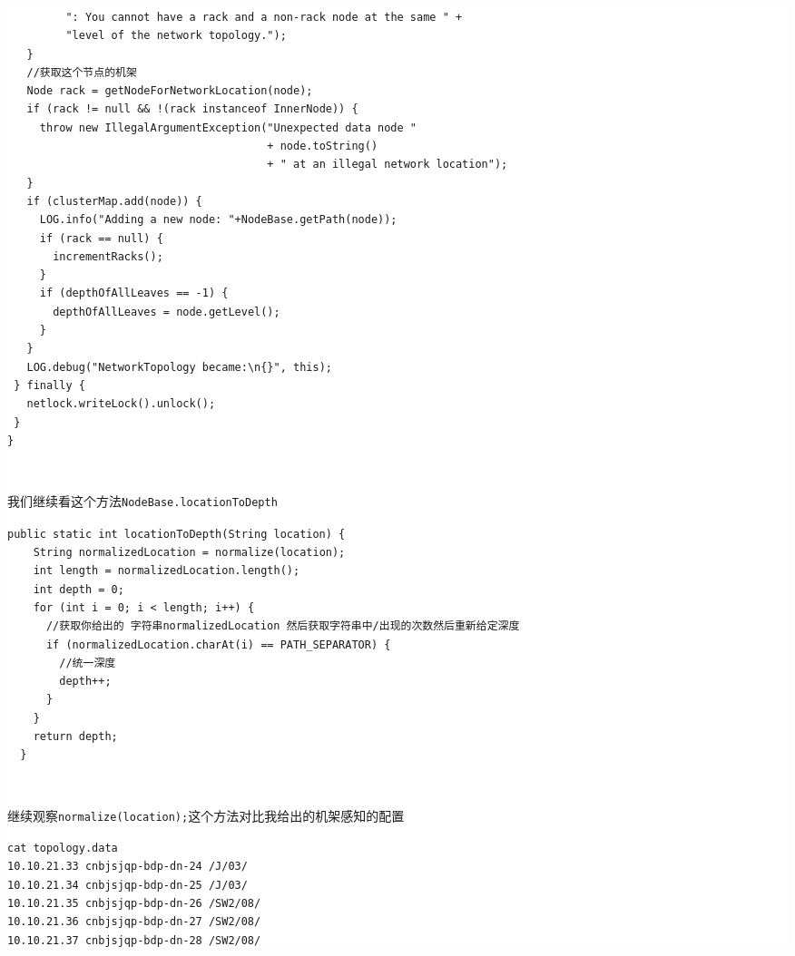  ```
          ": You cannot have a rack and a non-rack node at the same " +
          "level of the network topology.");
    }
    //获取这个节点的机架
    Node rack = getNodeForNetworkLocation(node);
    if (rack != null && !(rack instanceof InnerNode)) {
      throw new IllegalArgumentException("Unexpected data node " 
                                         + node.toString() 
                                         + " at an illegal network location");
    }
    if (clusterMap.add(node)) {
      LOG.info("Adding a new node: "+NodeBase.getPath(node));
      if (rack == null) {
        incrementRacks();
      }
      if (depthOfAllLeaves == -1) {
        depthOfAllLeaves = node.getLevel();
      }
    }
    LOG.debug("NetworkTopology became:\n{}", this);
  } finally {
    netlock.writeLock().unlock();
  }
}
 ```

<br/>

我们继续看这个方法`NodeBase.locationToDepth`

```
public static int locationToDepth(String location) {
    String normalizedLocation = normalize(location);
    int length = normalizedLocation.length();
    int depth = 0;
    for (int i = 0; i < length; i++) {
      //获取你给出的 字符串normalizedLocation 然后获取字符串中/出现的次数然后重新给定深度   
      if (normalizedLocation.charAt(i) == PATH_SEPARATOR) {
        //统一深度  
        depth++;
      }
    }
    return depth;
  }
```

<br/>

继续观察`normalize(location);`这个方法对比我给出的机架感知的配置

```
cat topology.data
10.10.21.33 cnbjsjqp-bdp-dn-24 /J/03/
10.10.21.34 cnbjsjqp-bdp-dn-25 /J/03/
10.10.21.35 cnbjsjqp-bdp-dn-26 /SW2/08/
10.10.21.36 cnbjsjqp-bdp-dn-27 /SW2/08/
10.10.21.37 cnbjsjqp-bdp-dn-28 /SW2/08/
```
